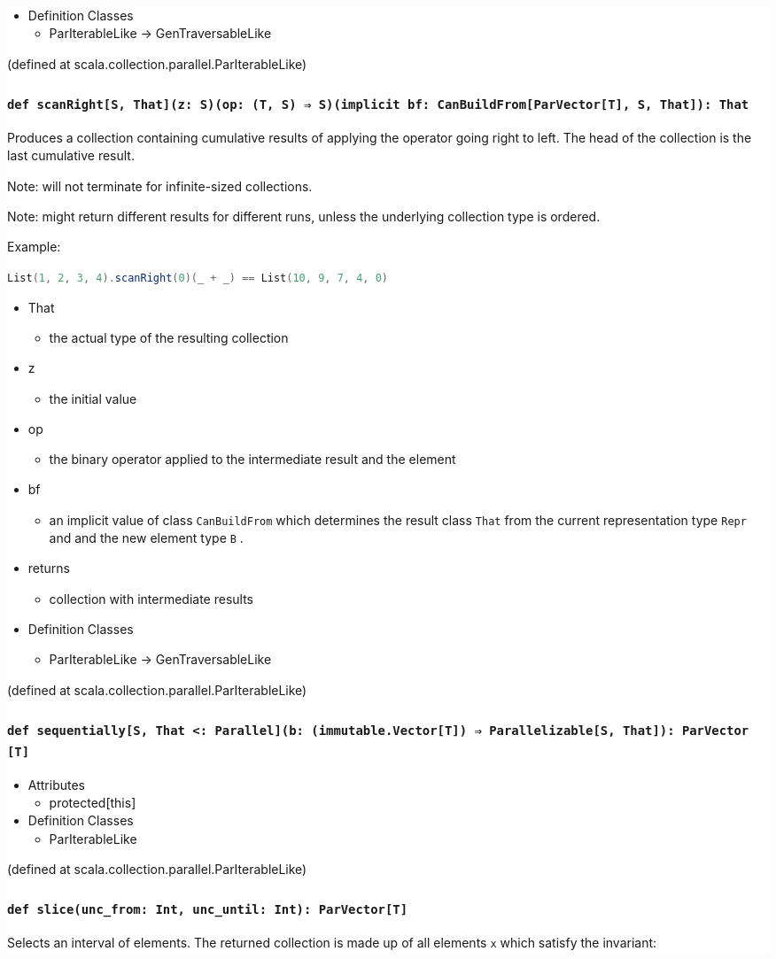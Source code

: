 * Definition Classes
  * ParIterableLike → GenTraversableLike

(defined at scala.collection.parallel.ParIterableLike)


### `def scanRight[S, That](z: S)(op: (T, S) ⇒ S)(implicit bf: CanBuildFrom[ParVector[T], S, That]): That` ###

Produces a collection containing cumulative results of applying the operator
going right to left. The head of the collection is the last cumulative result.

Note: will not terminate for infinite-sized collections.

Note: might return different results for different runs, unless the underlying
collection type is ordered.

Example:

```scala
List(1, 2, 3, 4).scanRight(0)(_ + _) == List(10, 9, 7, 4, 0)
```

* That
  * the actual type of the resulting collection
* z
  * the initial value
* op
  * the binary operator applied to the intermediate result and the element
* bf
  * an implicit value of class `CanBuildFrom` which determines the result class
     `That` from the current representation type `Repr` and and the new element
    type `B` .
* returns
  * collection with intermediate results

* Definition Classes
  * ParIterableLike → GenTraversableLike

(defined at scala.collection.parallel.ParIterableLike)


### `def sequentially[S, That <: Parallel](b: (immutable.Vector[T]) ⇒ Parallelizable[S, That]): ParVector[T]` ###

* Attributes
  * protected[this]
* Definition Classes
  * ParIterableLike

(defined at scala.collection.parallel.ParIterableLike)


### `def slice(unc_from: Int, unc_until: Int): ParVector[T]`                 ###

Selects an interval of elements. The returned collection is made up of all
elements `x` which satisfy the invariant:
